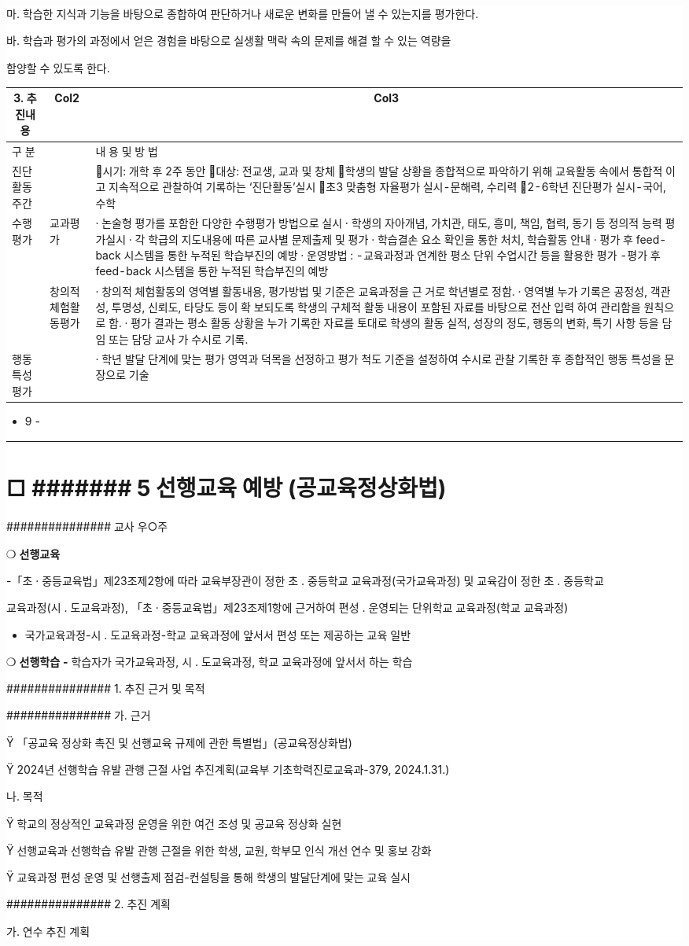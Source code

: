 마. 학습한 지식과 기능을 바탕으로 종합하여 판단하거나 새로운 변화를 만들어 낼 수 있는지를 평가한다.

바. 학습과 평가의 과정에서 얻은 경험을 바탕으로 실생활 맥락 속의 문제를 해결 할 수 있는 역량을

함양할 수 있도록 한다.


|3. 추진내용|Col2|Col3|
|---|---|---|
|구 분||내 용 및 방 법|
|진단 활동 주간||시기: 개학 후 2주 동안 대상: 전교생, 교과 및 창체 학생의 발달 상황을 종합적으로 파악하기 위해 교육활동 속에서 통합적 이고 지속적으로 관찰하여 기록하는 ‘진단활동’실시 초3 맞춤형 자율평가 실시-문해력, 수리력 2-6학년 진단평가 실시-국어, 수학|
|수행평가|교과평가|‧ 논술형 평가를 포함한 다양한 수행평가 방법으로 실시 ‧ 학생의 자아개념, 가치관, 태도, 흥미, 책임, 협력, 동기 등 정의적 능력 평가실시 ‧ 각 학급의 지도내용에 따른 교사별 문제출제 및 평가 ‧ 학습결손 요소 확인을 통한 처치, 학습활동 안내 ‧ 평가 후 feed-back 시스템을 통한 누적된 학습부진의 예방 ‧ 운영방법 : -교육과정과 연계한 평소 단위 수업시간 등을 활용한 평가 -평가 후 feed-back 시스템을 통한 누적된 학습부진의 예방|
||창의적 체험활동평가|‧ 창의적 체험활동의 영역별 활동내용, 평가방법 및 기준은 교육과정을 근 거로 학년별로 정함. ‧ 영역별 누가 기록은 공정성, 객관성, 투명성, 신뢰도, 타당도 등이 확 보되도록 학생의 구체적 활동 내용이 포함된 자료를 바탕으로 전산 입력 하여 관리함을 원칙으로 함. ‧ 평가 결과는 평소 활동 상황을 누가 기록한 자료를 토대로 학생의 활동 실적, 성장의 정도, 행동의 변화, 특기 사항 등을 담임 또는 담당 교사 가 수시로 기록.|
|행동특성 평가||‧ 학년 발달 단계에 맞는 평가 영역과 덕목을 선정하고 평가 척도 기준을 설정하여 수시로 관찰 기록한 후 종합적인 행동 특성을 문장으로 기술|


- 9 -



-----


# □ ####### 5  선행교육 예방 (공교육정상화법)

############### 교사 우○주

❍ **선행교육**

-「초 ‧ 중등교육법」제23조제2항에 따라 교육부장관이 정한 초 ․ 중등학교 교육과정(국가교육과정) 및 교육감이 정한 초 ․ 중등학교

교육과정(시 ․ 도교육과정), 「초 ‧ 중등교육법」제23조제1항에 근거하여 편성 ․ 운영되는 단위학교 교육과정(학교 교육과정)

- 국가교육과정-시 ․ 도교육과정-학교 교육과정에 앞서서 편성 또는 제공하는 교육 일반

❍ **선행학습**
 **-** 학습자가 국가교육과정, 시 ․ 도교육과정, 학교 교육과정에 앞서서 하는 학습


############### 1. 추진 근거 및 목적

############### 가. 근거

 Ÿ 「공교육 정상화 촉진 및 선행교육 규제에 관한 특별법」(공교육정상화법)

 Ÿ 2024년 선행학습 유발 관행 근절 사업 추진계획(교육부 기초학력진로교육과-379, 2024.1.31.)

 나. 목적

 Ÿ 학교의 정상적인 교육과정 운영을 위한 여건 조성 및 공교육 정상화 실현

 Ÿ 선행교육과 선행학습 유발 관행 근절을 위한 학생, 교원, 학부모 인식 개선 연수 및 홍보 강화

 Ÿ 교육과정 편성 운영 및 선행출제 점검-컨설팅을 통해 학생의 발달단계에 맞는 교육 실시

############### 2. 추진 계획 

 가. 연수 추진 계획 
